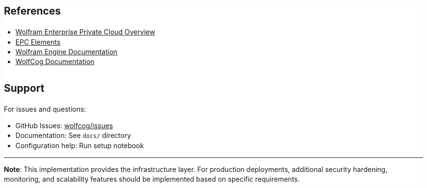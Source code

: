 ## References

- [Wolfram Enterprise Private Cloud Overview](https://www.wolfram.com/enterprise-private-cloud/)
- [EPC Elements](https://www.wolfram.com/enterprise-private-cloud/elements/)
- [Wolfram Engine Documentation](https://www.wolfram.com/engine/)
- [WolfCog Documentation](../docs/README.md)

## Support

For issues and questions:
- GitHub Issues: [wolfcog/issues](https://github.com/cogpy/wolfcog/issues)
- Documentation: See `docs/` directory
- Configuration help: Run setup notebook

---

**Note**: This implementation provides the infrastructure layer. For production deployments, additional security hardening, monitoring, and scalability features should be implemented based on specific requirements.
